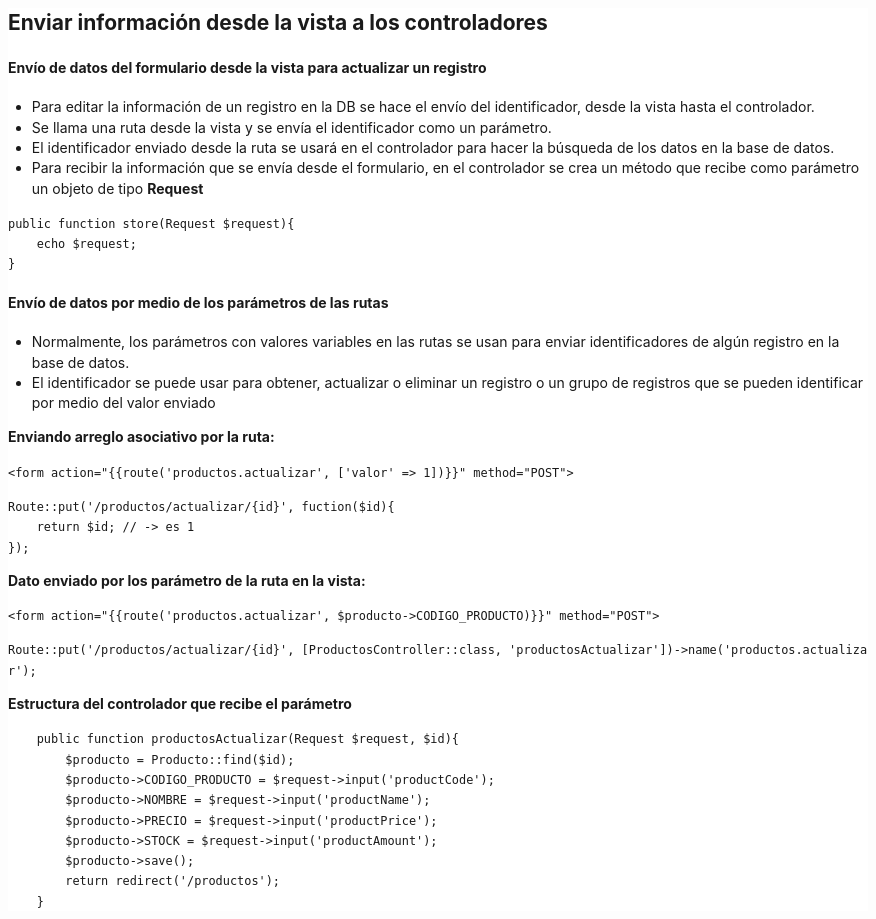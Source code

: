 ## Enviar información desde la vista a los controladores
#### Envío de datos del formulario desde la vista para actualizar un registro

- Para editar la información de un registro en la DB se hace el envío del identificador, desde la vista hasta el controlador.
- Se llama una ruta desde la vista y se envía el identificador como un parámetro.
- El identificador enviado desde la ruta se usará en el controlador para hacer la búsqueda de los datos en la base de datos.
- Para recibir la información que se envía desde el formulario, en el controlador se crea un método que recibe como parámetro un objeto de tipo **Request**

```
public function store(Request $request){
	echo $request;
}
```
#### Envío de datos por medio de los parámetros de las rutas

- Normalmente, los parámetros con valores variables en las rutas se usan para enviar identificadores de algún registro en la base de datos.
- El identificador se puede usar para obtener, actualizar o eliminar un registro o un grupo de registros que se pueden identificar por medio del valor enviado

**Enviando arreglo asociativo por la ruta:**

```
<form action="{{route('productos.actualizar', ['valor' => 1])}}" method="POST">
```

```
Route::put('/productos/actualizar/{id}', fuction($id){
	return $id; // -> es 1
});
```

**Dato enviado por los parámetro de la ruta en la vista:**

```
<form action="{{route('productos.actualizar', $producto->CODIGO_PRODUCTO)}}" method="POST">
```

```
Route::put('/productos/actualizar/{id}', [ProductosController::class, 'productosActualizar'])->name('productos.actualizar');
```
 
**Estructura del controlador que recibe el parámetro**

```
    public function productosActualizar(Request $request, $id){
        $producto = Producto::find($id);
        $producto->CODIGO_PRODUCTO = $request->input('productCode');
        $producto->NOMBRE = $request->input('productName');
        $producto->PRECIO = $request->input('productPrice');
        $producto->STOCK = $request->input('productAmount');
        $producto->save();
        return redirect('/productos');
    }
```
